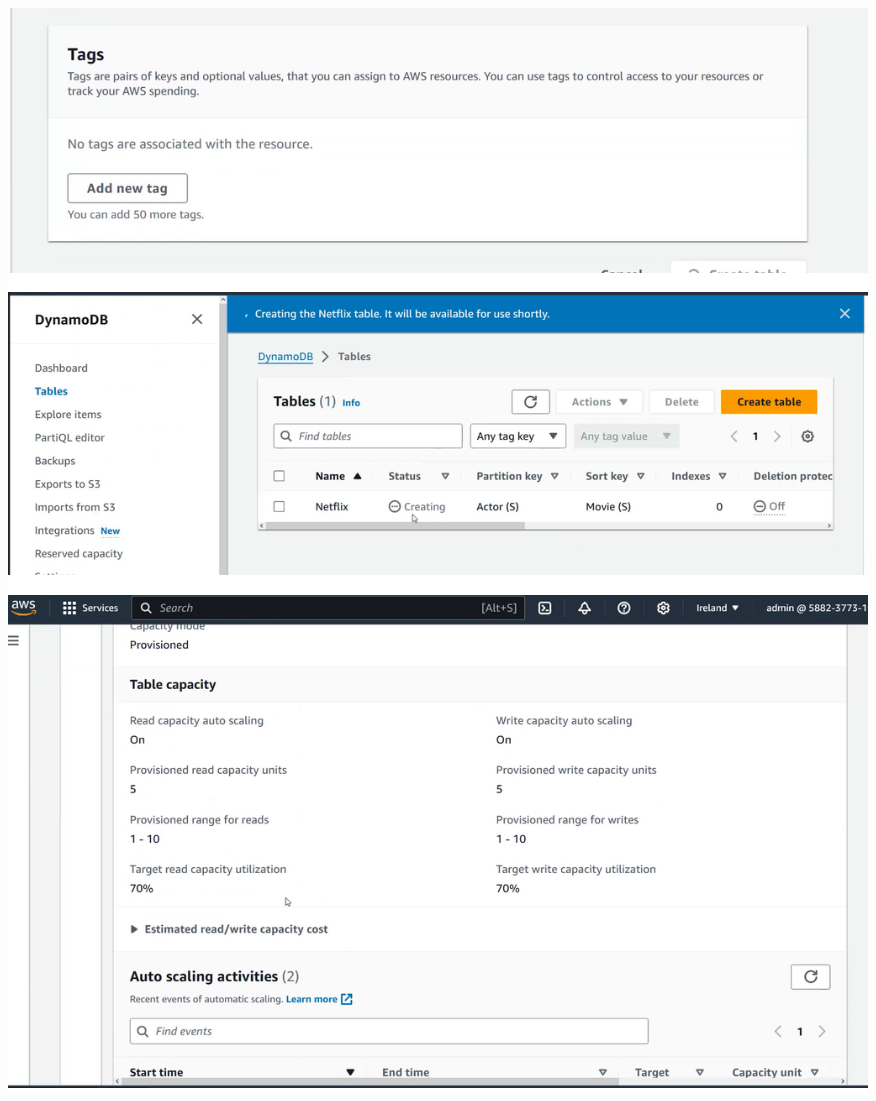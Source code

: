 
![](image/Pasted%20image%2020241003112832.png)


![](image/Pasted%20image%2020241003112839.png)


![](image/Pasted%20image%2020241003112913.png)

